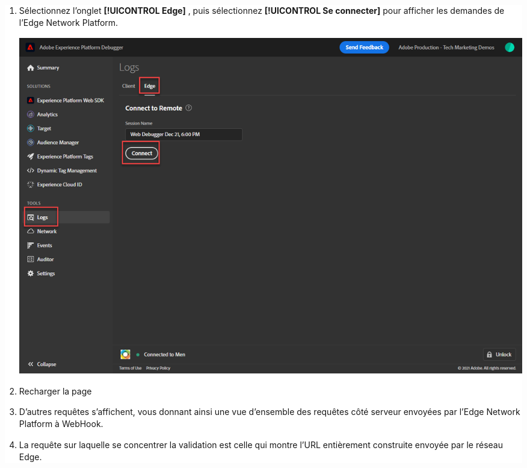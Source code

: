 1. Sélectionnez l’onglet **[!UICONTROL Edge]** , puis sélectionnez **[!UICONTROL Se connecter]** pour afficher les demandes de l’Edge Network Platform.

   ![Session réseau de périphérie de transfert d’événement](assets/event-forwarding-edge-session.png)

1. Recharger la page

1. D’autres requêtes s’affichent, vous donnant ainsi une vue d’ensemble des requêtes côté serveur envoyées par l’Edge Network Platform à WebHook.

1. La requête sur laquelle se concentrer la validation est celle qui montre l’URL entièrement construite envoyée par le réseau Edge.

